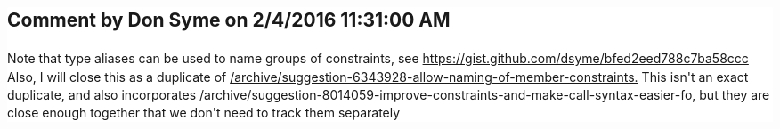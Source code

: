 
## Comment by Don Syme on 2/4/2016 11:31:00 AM
Note that type aliases can be used to name groups of constraints, see https://gist.github.com/dsyme/bfed2eed788c7ba58ccc
Also, I will close this as a duplicate of [/archive/suggestion-6343928-allow-naming-of-member-constraints.](/archive/suggestion-6343928-allow-naming-of-member-constraints..md) This isn't an exact duplicate, and also incorporates [/archive/suggestion-8014059-improve-constraints-and-make-call-syntax-easier-fo,](/archive/suggestion-8014059-improve-constraints-and-make-call-syntax-easier-fo,.md) but they are close enough together that we don't need to track them separately

